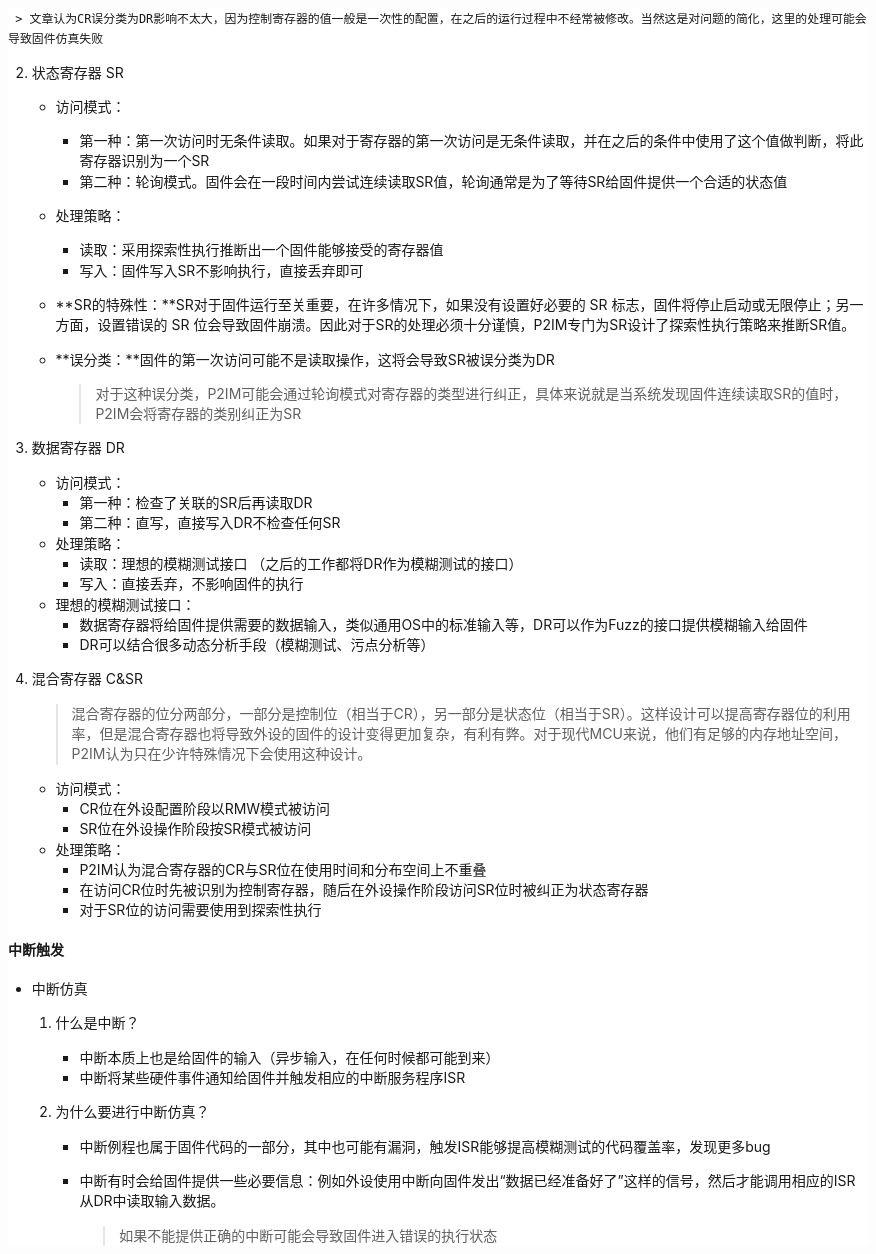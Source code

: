      > 文章认为CR误分类为DR影响不太大，因为控制寄存器的值一般是一次性的配置，在之后的运行过程中不经常被修改。当然这是对问题的简化，这里的处理可能会导致固件仿真失败

2. 状态寄存器 SR

   * 访问模式：
     * 第一种：第一次访问时无条件读取。如果对于寄存器的第一次访问是无条件读取，并在之后的条件中使用了这个值做判断，将此寄存器识别为一个SR
     * 第二种：轮询模式。固件会在一段时间内尝试连续读取SR值，轮询通常是为了等待SR给固件提供一个合适的状态值
   * 处理策略：
     * 读取：采用探索性执行推断出一个固件能够接受的寄存器值
     * 写入：固件写入SR不影响执行，直接丢弃即可
   * **SR的特殊性：**SR对于固件运行至关重要，在许多情况下，如果没有设置好必要的 SR 标志，固件将停止启动或无限停止；另一方面，设置错误的 SR 位会导致固件崩溃。因此对于SR的处理必须十分谨慎，P2IM专门为SR设计了探索性执行策略来推断SR值。
   * **误分类：**固件的第一次访问可能不是读取操作，这将会导致SR被误分类为DR

     > 对于这种误分类，P2IM可能会通过轮询模式对寄存器的类型进行纠正，具体来说就是当系统发现固件连续读取SR的值时，P2IM会将寄存器的类别纠正为SR

3. 数据寄存器 DR

   * 访问模式：
     * 第一种：检查了关联的SR后再读取DR
     * 第二种：直写，直接写入DR不检查任何SR
   * 处理策略：
     * 读取：理想的模糊测试接口 （之后的工作都将DR作为模糊测试的接口）
     * 写入：直接丢弃，不影响固件的执行
   * 理想的模糊测试接口：
     * 数据寄存器将给固件提供需要的数据输入，类似通用OS中的标准输入等，DR可以作为Fuzz的接口提供模糊输入给固件
     * DR可以结合很多动态分析手段（模糊测试、污点分析等）

4. 混合寄存器 C&SR

   > 混合寄存器的位分两部分，一部分是控制位（相当于CR），另一部分是状态位（相当于SR）。这样设计可以提高寄存器位的利用率，但是混合寄存器也将导致外设的固件的设计变得更加复杂，有利有弊。对于现代MCU来说，他们有足够的内存地址空间，P2IM认为只在少许特殊情况下会使用这种设计。
   
   * 访问模式：
     * CR位在外设配置阶段以RMW模式被访问
     * SR位在外设操作阶段按SR模式被访问
   * 处理策略：
     * P2IM认为混合寄存器的CR与SR位在使用时间和分布空间上不重叠
     * 在访问CR位时先被识别为控制寄存器，随后在外设操作阶段访问SR位时被纠正为状态寄存器
     * 对于SR位的访问需要使用到探索性执行

#### 中断触发

* 中断仿真

  1. 什么是中断？

     * 中断本质上也是给固件的输入（异步输入，在任何时候都可能到来）
     * 中断将某些硬件事件通知给固件并触发相应的中断服务程序ISR

  2. 为什么要进行中断仿真？

     * 中断例程也属于固件代码的一部分，其中也可能有漏洞，触发ISR能够提高模糊测试的代码覆盖率，发现更多bug

     * 中断有时会给固件提供一些必要信息：例如外设使用中断向固件发出“数据已经准备好了”这样的信号，然后才能调用相应的ISR从DR中读取输入数据。

       > 如果不能提供正确的中断可能会导致固件进入错误的执行状态
